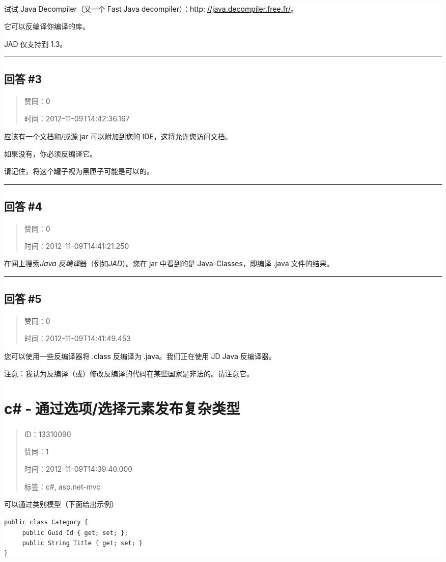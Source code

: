 试试 Java Decompiler（又一个 Fast Java decompiler）：http: [//java.decompiler.free.fr/](http://java.decompiler.free.fr/)。

它可以反编译你编译的库。

JAD 仅支持到 1.3。

* * *

## 回答 #3

> 赞同：0
> 
> 时间：2012-11-09T14:42:36.167

应该有一个文档和/或源 jar 可以附加到您的 IDE，这将允许您访问文档。

如果没有，你必须反编译它。

请记住，将这个罐子视为黑匣子可能是可以的。

* * *

## 回答 #4

> 赞同：0
> 
> 时间：2012-11-09T14:41:21.250

在网上搜索*Java 反编译*器（例如*JAD*）。您在 jar 中看到的是 Java-Classes，即编译 .java 文件的结果。

* * *

## 回答 #5

> 赞同：0
> 
> 时间：2012-11-09T14:41:49.453

您可以使用一些反编译器将 .class 反编译为 .java。我们正在使用 JD Java 反编译器。

注意：我认为反编译（或）修改反编译的代码在某些国家是非法的。请注意它。

# c# - 通过选项/选择元素发布复杂类型

> ID：13310090
> 
> 赞同：1
> 
> 时间：2012-11-09T14:39:40.000
> 
> 标签：c#, asp.net-mvc

可以通过类别模型（下面给出示例）

```
public class Category { 
     public Guid Id { get; set; }; 
     public String Title { get; set; }
} 
```
